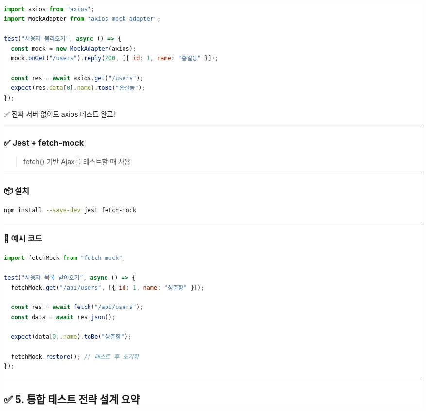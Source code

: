 ```jsx
import axios from "axios";
import MockAdapter from "axios-mock-adapter";

test("사용자 불러오기", async () => {
  const mock = new MockAdapter(axios);
  mock.onGet("/users").reply(200, [{ id: 1, name: "홍길동" }]);

  const res = await axios.get("/users");
  expect(res.data[0].name).toBe("홍길동");
});

```

✅ 진짜 서버 없이도 axios 테스트 완료!

---

### ✅ Jest + fetch-mock

> fetch() 기반 Ajax를 테스트할 때 사용
> 

---

### 📦 설치

```bash
npm install --save-dev jest fetch-mock
```

---

### 📄 예시 코드

```jsx
import fetchMock from "fetch-mock";

test("사용자 목록 받아오기", async () => {
  fetchMock.get("/api/users", [{ id: 1, name: "성춘향" }]);

  const res = await fetch("/api/users");
  const data = await res.json();

  expect(data[0].name).toBe("성춘향");

  fetchMock.restore(); // 테스트 후 초기화
});
```

---

## ✅ 5. 통합 테스트 전략 설계 요약
